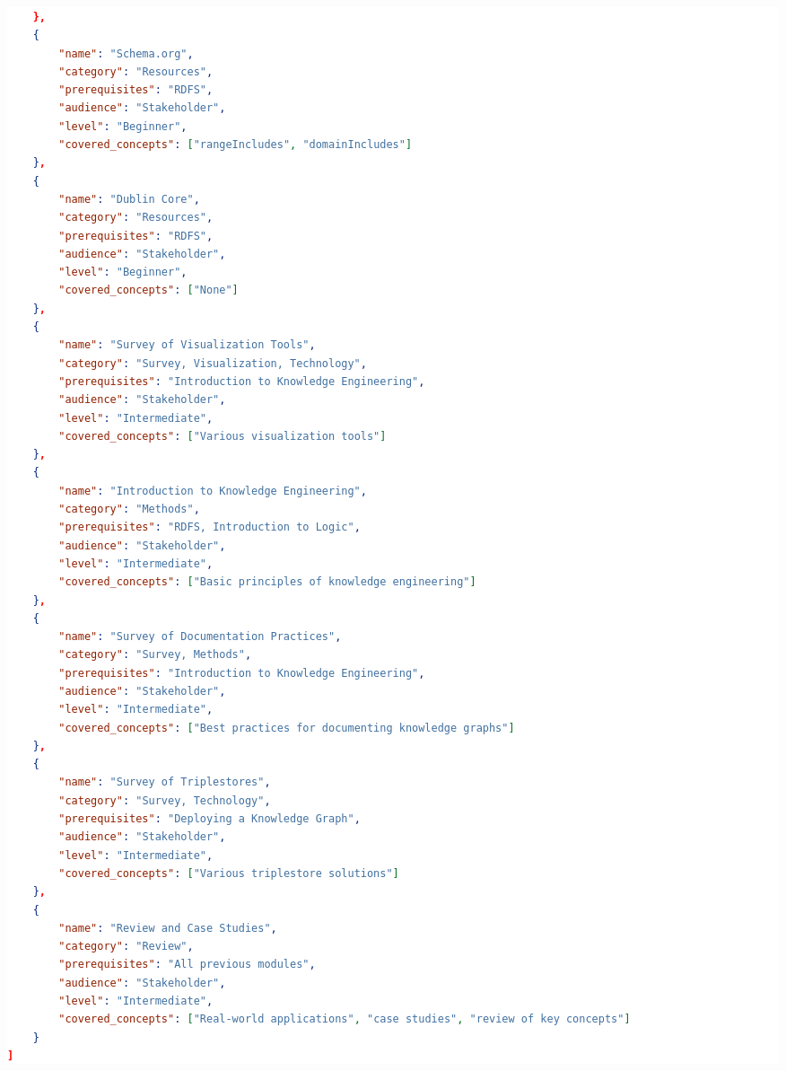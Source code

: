 ```json
    },
    {
        "name": "Schema.org",
        "category": "Resources",
        "prerequisites": "RDFS",
        "audience": "Stakeholder",
        "level": "Beginner",
        "covered_concepts": ["rangeIncludes", "domainIncludes"]
    },
    {
        "name": "Dublin Core",
        "category": "Resources",
        "prerequisites": "RDFS",
        "audience": "Stakeholder",
        "level": "Beginner",
        "covered_concepts": ["None"]
    },
    {
        "name": "Survey of Visualization Tools",
        "category": "Survey, Visualization, Technology",
        "prerequisites": "Introduction to Knowledge Engineering",
        "audience": "Stakeholder",
        "level": "Intermediate",
        "covered_concepts": ["Various visualization tools"]
    },
    {
        "name": "Introduction to Knowledge Engineering",
        "category": "Methods",
        "prerequisites": "RDFS, Introduction to Logic",
        "audience": "Stakeholder",
        "level": "Intermediate",
        "covered_concepts": ["Basic principles of knowledge engineering"]
    },
    {
        "name": "Survey of Documentation Practices",
        "category": "Survey, Methods",
        "prerequisites": "Introduction to Knowledge Engineering",
        "audience": "Stakeholder",
        "level": "Intermediate",
        "covered_concepts": ["Best practices for documenting knowledge graphs"]
    },
    {
        "name": "Survey of Triplestores",
        "category": "Survey, Technology",
        "prerequisites": "Deploying a Knowledge Graph",
        "audience": "Stakeholder",
        "level": "Intermediate",
        "covered_concepts": ["Various triplestore solutions"]
    },
    {
        "name": "Review and Case Studies",
        "category": "Review",
        "prerequisites": "All previous modules",
        "audience": "Stakeholder",
        "level": "Intermediate",
        "covered_concepts": ["Real-world applications", "case studies", "review of key concepts"]
    }
]
```
